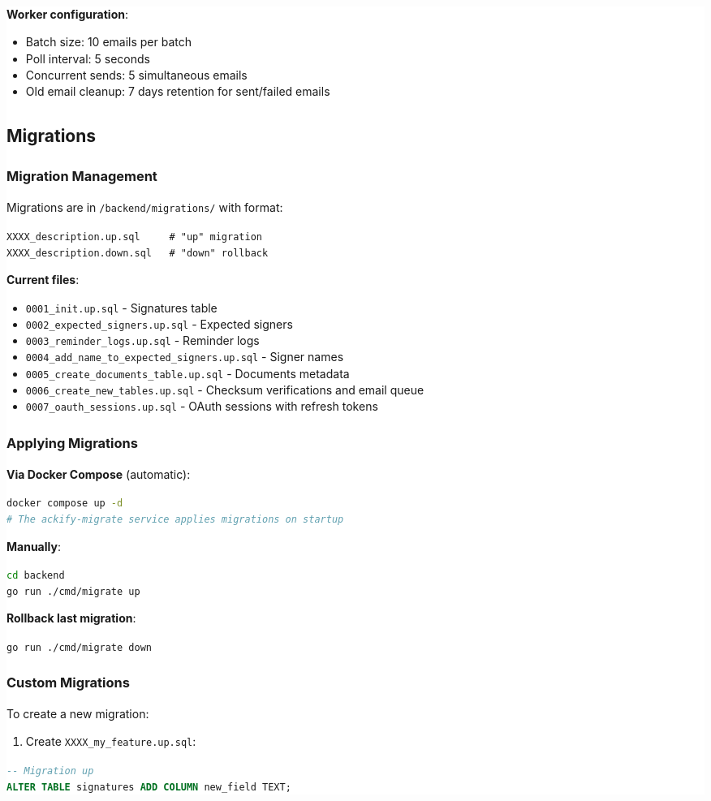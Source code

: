 **Worker configuration**:
- Batch size: 10 emails per batch
- Poll interval: 5 seconds
- Concurrent sends: 5 simultaneous emails
- Old email cleanup: 7 days retention for sent/failed emails

## Migrations

### Migration Management

Migrations are in `/backend/migrations/` with format:

```
XXXX_description.up.sql     # "up" migration
XXXX_description.down.sql   # "down" rollback
```

**Current files**:
- `0001_init.up.sql` - Signatures table
- `0002_expected_signers.up.sql` - Expected signers
- `0003_reminder_logs.up.sql` - Reminder logs
- `0004_add_name_to_expected_signers.up.sql` - Signer names
- `0005_create_documents_table.up.sql` - Documents metadata
- `0006_create_new_tables.up.sql` - Checksum verifications and email queue
- `0007_oauth_sessions.up.sql` - OAuth sessions with refresh tokens

### Applying Migrations

**Via Docker Compose** (automatic):

```bash
docker compose up -d
# The ackify-migrate service applies migrations on startup
```

**Manually**:

```bash
cd backend
go run ./cmd/migrate up
```

**Rollback last migration**:

```bash
go run ./cmd/migrate down
```

### Custom Migrations

To create a new migration:

1. Create `XXXX_my_feature.up.sql`:
```sql
-- Migration up
ALTER TABLE signatures ADD COLUMN new_field TEXT;
```

